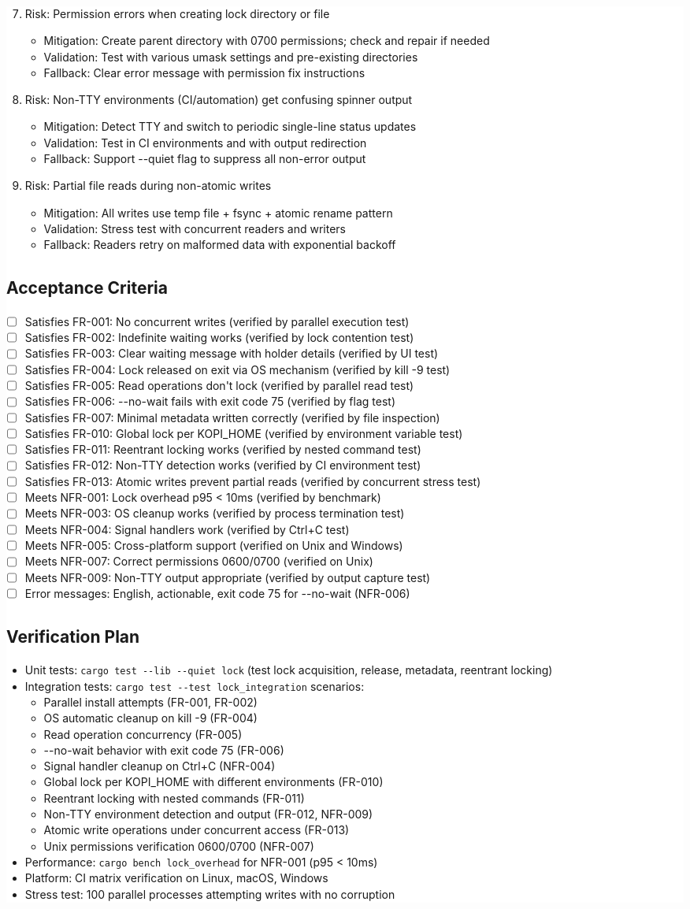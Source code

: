 7. Risk: Permission errors when creating lock directory or file
   - Mitigation: Create parent directory with 0700 permissions; check and repair if needed
   - Validation: Test with various umask settings and pre-existing directories
   - Fallback: Clear error message with permission fix instructions

8. Risk: Non-TTY environments (CI/automation) get confusing spinner output
   - Mitigation: Detect TTY and switch to periodic single-line status updates
   - Validation: Test in CI environments and with output redirection
   - Fallback: Support --quiet flag to suppress all non-error output

9. Risk: Partial file reads during non-atomic writes
   - Mitigation: All writes use temp file + fsync + atomic rename pattern
   - Validation: Stress test with concurrent readers and writers
   - Fallback: Readers retry on malformed data with exponential backoff

## Acceptance Criteria

- [ ] Satisfies FR-001: No concurrent writes (verified by parallel execution test)
- [ ] Satisfies FR-002: Indefinite waiting works (verified by lock contention test)
- [ ] Satisfies FR-003: Clear waiting message with holder details (verified by UI test)
- [ ] Satisfies FR-004: Lock released on exit via OS mechanism (verified by kill -9 test)
- [ ] Satisfies FR-005: Read operations don't lock (verified by parallel read test)
- [ ] Satisfies FR-006: --no-wait fails with exit code 75 (verified by flag test)
- [ ] Satisfies FR-007: Minimal metadata written correctly (verified by file inspection)
- [ ] Satisfies FR-010: Global lock per KOPI_HOME (verified by environment variable test)
- [ ] Satisfies FR-011: Reentrant locking works (verified by nested command test)
- [ ] Satisfies FR-012: Non-TTY detection works (verified by CI environment test)
- [ ] Satisfies FR-013: Atomic writes prevent partial reads (verified by concurrent stress test)
- [ ] Meets NFR-001: Lock overhead p95 < 10ms (verified by benchmark)
- [ ] Meets NFR-003: OS cleanup works (verified by process termination test)
- [ ] Meets NFR-004: Signal handlers work (verified by Ctrl+C test)
- [ ] Meets NFR-005: Cross-platform support (verified on Unix and Windows)
- [ ] Meets NFR-007: Correct permissions 0600/0700 (verified on Unix)
- [ ] Meets NFR-009: Non-TTY output appropriate (verified by output capture test)
- [ ] Error messages: English, actionable, exit code 75 for --no-wait (NFR-006)

## Verification Plan

- Unit tests: `cargo test --lib --quiet lock` (test lock acquisition, release, metadata, reentrant locking)
- Integration tests: `cargo test --test lock_integration` scenarios:
  - Parallel install attempts (FR-001, FR-002)
  - OS automatic cleanup on kill -9 (FR-004)
  - Read operation concurrency (FR-005)
  - --no-wait behavior with exit code 75 (FR-006)
  - Signal handler cleanup on Ctrl+C (NFR-004)
  - Global lock per KOPI_HOME with different environments (FR-010)
  - Reentrant locking with nested commands (FR-011)
  - Non-TTY environment detection and output (FR-012, NFR-009)
  - Atomic write operations under concurrent access (FR-013)
  - Unix permissions verification 0600/0700 (NFR-007)
- Performance: `cargo bench lock_overhead` for NFR-001 (p95 < 10ms)
- Platform: CI matrix verification on Linux, macOS, Windows
- Stress test: 100 parallel processes attempting writes with no corruption
